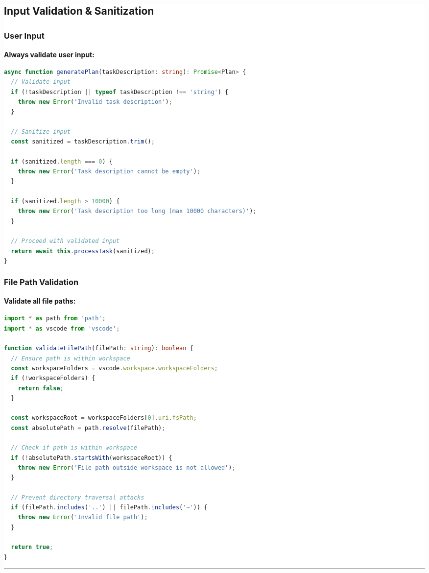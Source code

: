 
## Input Validation & Sanitization

### User Input

**Always validate user input:**

```typescript
async function generatePlan(taskDescription: string): Promise<Plan> {
  // Validate input
  if (!taskDescription || typeof taskDescription !== 'string') {
    throw new Error('Invalid task description');
  }

  // Sanitize input
  const sanitized = taskDescription.trim();

  if (sanitized.length === 0) {
    throw new Error('Task description cannot be empty');
  }

  if (sanitized.length > 10000) {
    throw new Error('Task description too long (max 10000 characters)');
  }

  // Proceed with validated input
  return await this.processTask(sanitized);
}
```

### File Path Validation

**Validate all file paths:**

```typescript
import * as path from 'path';
import * as vscode from 'vscode';

function validateFilePath(filePath: string): boolean {
  // Ensure path is within workspace
  const workspaceFolders = vscode.workspace.workspaceFolders;
  if (!workspaceFolders) {
    return false;
  }

  const workspaceRoot = workspaceFolders[0].uri.fsPath;
  const absolutePath = path.resolve(filePath);

  // Check if path is within workspace
  if (!absolutePath.startsWith(workspaceRoot)) {
    throw new Error('File path outside workspace is not allowed');
  }

  // Prevent directory traversal attacks
  if (filePath.includes('..') || filePath.includes('~')) {
    throw new Error('Invalid file path');
  }

  return true;
}
```

---